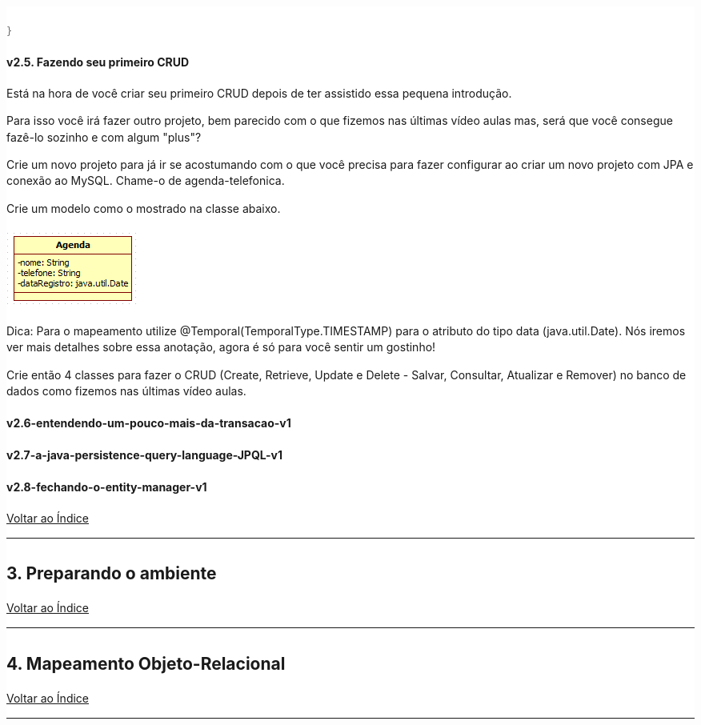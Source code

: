 ```java

}

```

#### v2.5. Fazendo seu primeiro CRUD

Está na hora de você criar seu primeiro CRUD depois de ter assistido essa pequena introdução.

Para isso você irá fazer outro projeto, bem parecido com o que fizemos nas últimas vídeo aulas mas, será que você consegue fazê-lo sozinho e com algum "plus"?

Crie um novo projeto para já ir se acostumando com o que você precisa para fazer configurar ao criar um novo projeto com JPA e conexão ao MySQL. Chame-o de agenda-telefonica.

Crie um modelo como o mostrado na classe abaixo.

![](/imgs/2-5exer.png)
 
Dica: Para o mapeamento utilize @Temporal(TemporalType.TIMESTAMP) para o atributo do tipo data (java.util.Date). Nós iremos ver mais detalhes sobre essa anotação, agora é só para você sentir um gostinho!

Crie então 4 classes para fazer o CRUD (Create, Retrieve, Update e Delete - Salvar, Consultar, Atualizar e Remover) no banco de dados como fizemos nas últimas vídeo aulas.


#### v2.6-entendendo-um-pouco-mais-da-transacao-v1


#### v2.7-a-java-persistence-query-language-JPQL-v1


#### v2.8-fechando-o-entity-manager-v1



[Voltar ao Índice](#indice)

---

## <a name="parte3">3. Preparando o ambiente</a>


[Voltar ao Índice](#indice)

---

## <a name="parte4">4. Mapeamento Objeto-Relacional</a>


[Voltar ao Índice](#indice)

---